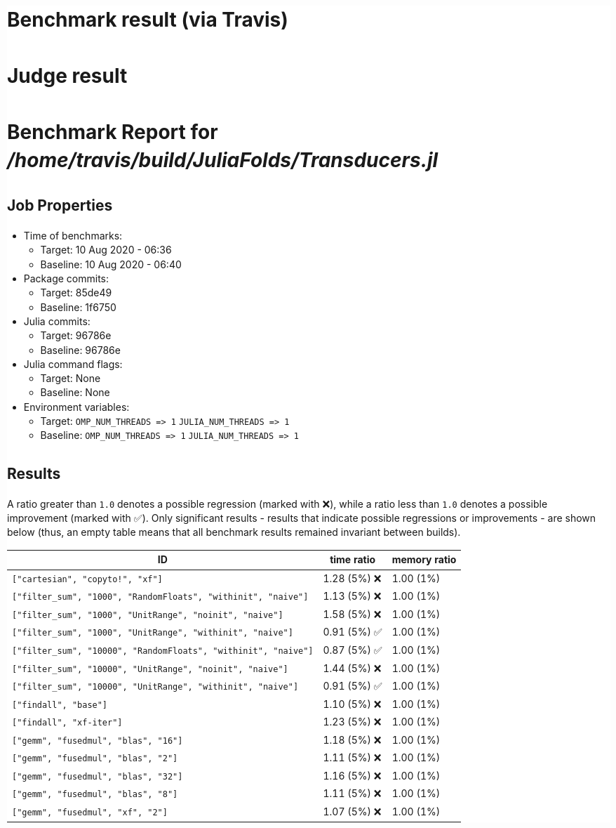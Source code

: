 # Benchmark result (via Travis)


# Judge result
# Benchmark Report for */home/travis/build/JuliaFolds/Transducers.jl*

## Job Properties
* Time of benchmarks:
    - Target: 10 Aug 2020 - 06:36
    - Baseline: 10 Aug 2020 - 06:40
* Package commits:
    - Target: 85de49
    - Baseline: 1f6750
* Julia commits:
    - Target: 96786e
    - Baseline: 96786e
* Julia command flags:
    - Target: None
    - Baseline: None
* Environment variables:
    - Target: `OMP_NUM_THREADS => 1` `JULIA_NUM_THREADS => 1`
    - Baseline: `OMP_NUM_THREADS => 1` `JULIA_NUM_THREADS => 1`

## Results
A ratio greater than `1.0` denotes a possible regression (marked with :x:), while a ratio less
than `1.0` denotes a possible improvement (marked with :white_check_mark:). Only significant results - results
that indicate possible regressions or improvements - are shown below (thus, an empty table means that all
benchmark results remained invariant between builds).

| ID                                                             | time ratio                   | memory ratio |
|----------------------------------------------------------------|------------------------------|--------------|
| `["cartesian", "copyto!", "xf"]`                               |                1.28 (5%) :x: |   1.00 (1%)  |
| `["filter_sum", "1000", "RandomFloats", "withinit", "naive"]`  |                1.13 (5%) :x: |   1.00 (1%)  |
| `["filter_sum", "1000", "UnitRange", "noinit", "naive"]`       |                1.58 (5%) :x: |   1.00 (1%)  |
| `["filter_sum", "1000", "UnitRange", "withinit", "naive"]`     | 0.91 (5%) :white_check_mark: |   1.00 (1%)  |
| `["filter_sum", "10000", "RandomFloats", "withinit", "naive"]` | 0.87 (5%) :white_check_mark: |   1.00 (1%)  |
| `["filter_sum", "10000", "UnitRange", "noinit", "naive"]`      |                1.44 (5%) :x: |   1.00 (1%)  |
| `["filter_sum", "10000", "UnitRange", "withinit", "naive"]`    | 0.91 (5%) :white_check_mark: |   1.00 (1%)  |
| `["findall", "base"]`                                          |                1.10 (5%) :x: |   1.00 (1%)  |
| `["findall", "xf-iter"]`                                       |                1.23 (5%) :x: |   1.00 (1%)  |
| `["gemm", "fusedmul", "blas", "16"]`                           |                1.18 (5%) :x: |   1.00 (1%)  |
| `["gemm", "fusedmul", "blas", "2"]`                            |                1.11 (5%) :x: |   1.00 (1%)  |
| `["gemm", "fusedmul", "blas", "32"]`                           |                1.16 (5%) :x: |   1.00 (1%)  |
| `["gemm", "fusedmul", "blas", "8"]`                            |                1.11 (5%) :x: |   1.00 (1%)  |
| `["gemm", "fusedmul", "xf", "2"]`                              |                1.07 (5%) :x: |   1.00 (1%)  |